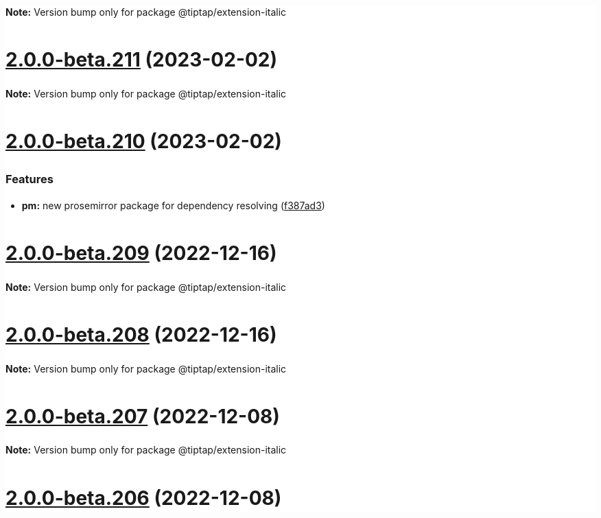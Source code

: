 **Note:** Version bump only for package @tiptap/extension-italic





# [2.0.0-beta.211](https://github.com/ueberdosis/tiptap/compare/v2.0.0-beta.210...v2.0.0-beta.211) (2023-02-02)

**Note:** Version bump only for package @tiptap/extension-italic





# [2.0.0-beta.210](https://github.com/ueberdosis/tiptap/compare/v2.0.0-beta.209...v2.0.0-beta.210) (2023-02-02)


### Features

* **pm:** new prosemirror package for dependency resolving ([f387ad3](https://github.com/ueberdosis/tiptap/commit/f387ad3dd4c2b30eaea33fb0ba0b42e0cd39263b))





# [2.0.0-beta.209](https://github.com/ueberdosis/tiptap/compare/v2.0.0-beta.208...v2.0.0-beta.209) (2022-12-16)

**Note:** Version bump only for package @tiptap/extension-italic





# [2.0.0-beta.208](https://github.com/ueberdosis/tiptap/compare/v2.0.0-beta.207...v2.0.0-beta.208) (2022-12-16)

**Note:** Version bump only for package @tiptap/extension-italic





# [2.0.0-beta.207](https://github.com/ueberdosis/tiptap/compare/v2.0.0-beta.206...v2.0.0-beta.207) (2022-12-08)

**Note:** Version bump only for package @tiptap/extension-italic





# [2.0.0-beta.206](https://github.com/ueberdosis/tiptap/compare/v2.0.0-beta.205...v2.0.0-beta.206) (2022-12-08)
